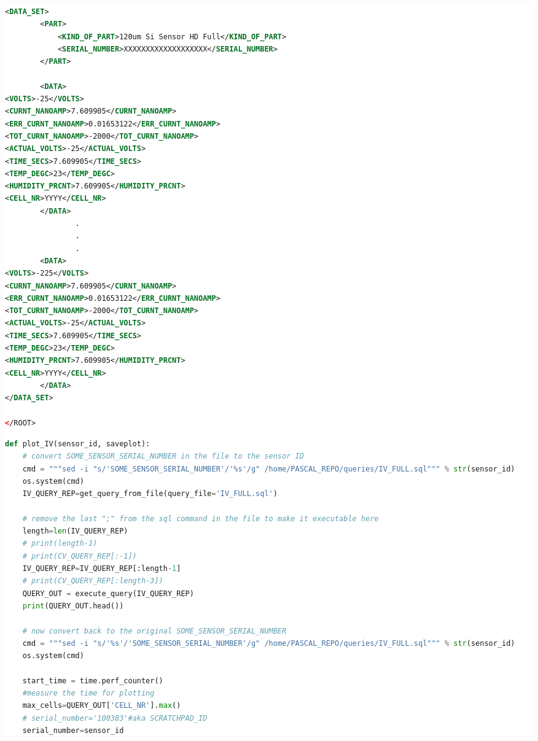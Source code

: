 ```xml
<DATA_SET>
		<PART>
			<KIND_OF_PART>120um Si Sensor HD Full</KIND_OF_PART>
			<SERIAL_NUMBER>XXXXXXXXXXXXXXXXXXX</SERIAL_NUMBER>
		</PART>

		<DATA>
<VOLTS>-25</VOLTS>
<CURNT_NANOAMP>7.609905</CURNT_NANOAMP>
<ERR_CURNT_NANOAMP>0.01653122</ERR_CURNT_NANOAMP>
<TOT_CURNT_NANOAMP>-2000</TOT_CURNT_NANOAMP>
<ACTUAL_VOLTS>-25</ACTUAL_VOLTS>
<TIME_SECS>7.609905</TIME_SECS>
<TEMP_DEGC>23</TEMP_DEGC>
<HUMIDITY_PRCNT>7.609905</HUMIDITY_PRCNT>
<CELL_NR>YYYY</CELL_NR>
		</DATA>
				.
				.
				.
		<DATA>
<VOLTS>-225</VOLTS>
<CURNT_NANOAMP>7.609905</CURNT_NANOAMP>
<ERR_CURNT_NANOAMP>0.01653122</ERR_CURNT_NANOAMP>
<TOT_CURNT_NANOAMP>-2000</TOT_CURNT_NANOAMP>
<ACTUAL_VOLTS>-25</ACTUAL_VOLTS>
<TIME_SECS>7.609905</TIME_SECS>
<TEMP_DEGC>23</TEMP_DEGC>
<HUMIDITY_PRCNT>7.609905</HUMIDITY_PRCNT>
<CELL_NR>YYYY</CELL_NR>
		</DATA>
</DATA_SET>

</ROOT>
```


```python
def plot_IV(sensor_id, saveplot):
    # convert SOME_SENSOR_SERIAL_NUMBER in the file to the sensor ID
    cmd = """sed -i "s/'SOME_SENSOR_SERIAL_NUMBER'/'%s'/g" /home/PASCAL_REPO/queries/IV_FULL.sql""" % str(sensor_id)
    os.system(cmd)
    IV_QUERY_REP=get_query_from_file(query_file='IV_FULL.sql')
    
    # remove the last ";" from the sql command in the file to make it executable here
    length=len(IV_QUERY_REP)
    # print(length-1)
    # print(CV_QUERY_REP[:-1])
    IV_QUERY_REP=IV_QUERY_REP[:length-1]
    # print(CV_QUERY_REP[:length-3])
    QUERY_OUT = execute_query(IV_QUERY_REP)
    print(QUERY_OUT.head())
    
    # now convert back to the original SOME_SENSOR_SERIAL_NUMBER
    cmd = """sed -i "s/'%s'/'SOME_SENSOR_SERIAL_NUMBER'/g" /home/PASCAL_REPO/queries/IV_FULL.sql""" % str(sensor_id)
    os.system(cmd)
    
    start_time = time.perf_counter()   
    #measure the time for plotting
    max_cells=QUERY_OUT['CELL_NR'].max()
    # serial_number='100383'#aka SCRATCHPAD_ID
    serial_number=sensor_id
```